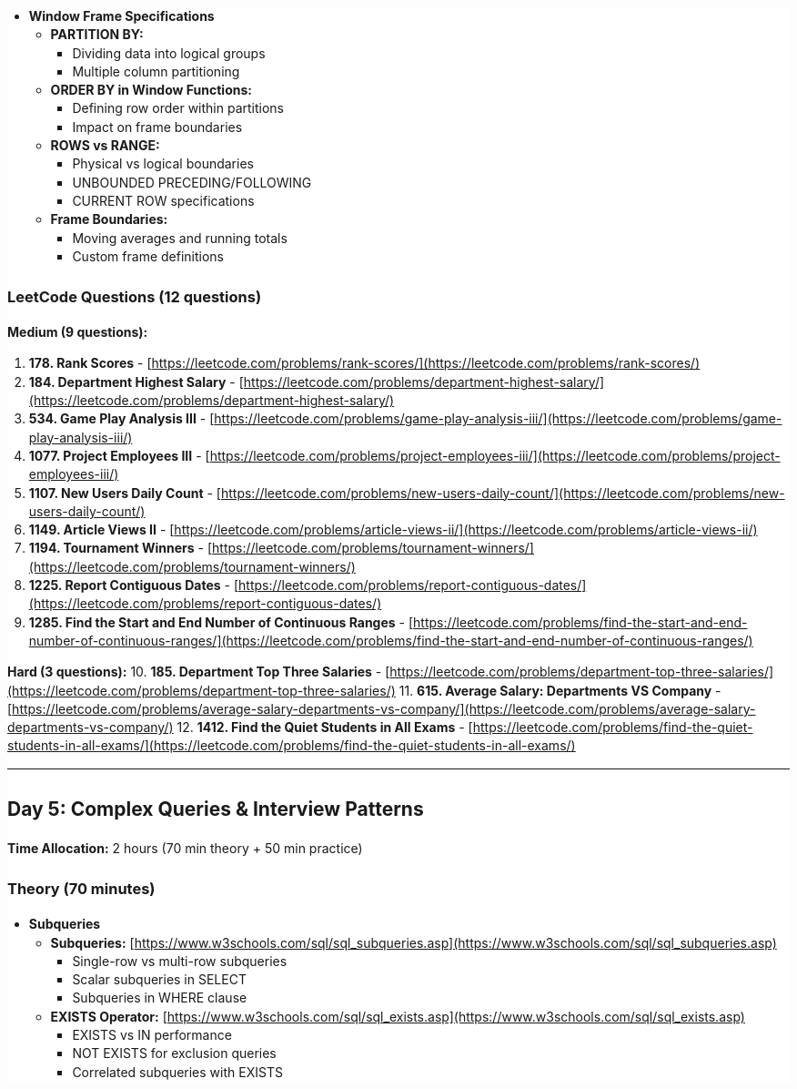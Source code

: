 - **Window Frame Specifications**
  - **PARTITION BY:**
    - Dividing data into logical groups
    - Multiple column partitioning
  - **ORDER BY in Window Functions:**
    - Defining row order within partitions
    - Impact on frame boundaries
  - **ROWS vs RANGE:**
    - Physical vs logical boundaries
    - UNBOUNDED PRECEDING/FOLLOWING
    - CURRENT ROW specifications
  - **Frame Boundaries:**
    - Moving averages and running totals
    - Custom frame definitions

### LeetCode Questions (12 questions)
**Medium (9 questions):**
1. **178. Rank Scores** - [https://leetcode.com/problems/rank-scores/](https://leetcode.com/problems/rank-scores/)
2. **184. Department Highest Salary** - [https://leetcode.com/problems/department-highest-salary/](https://leetcode.com/problems/department-highest-salary/)
3. **534. Game Play Analysis III** - [https://leetcode.com/problems/game-play-analysis-iii/](https://leetcode.com/problems/game-play-analysis-iii/)
4. **1077. Project Employees III** - [https://leetcode.com/problems/project-employees-iii/](https://leetcode.com/problems/project-employees-iii/)
5. **1107. New Users Daily Count** - [https://leetcode.com/problems/new-users-daily-count/](https://leetcode.com/problems/new-users-daily-count/)
6. **1149. Article Views II** - [https://leetcode.com/problems/article-views-ii/](https://leetcode.com/problems/article-views-ii/)
7. **1194. Tournament Winners** - [https://leetcode.com/problems/tournament-winners/](https://leetcode.com/problems/tournament-winners/)
8. **1225. Report Contiguous Dates** - [https://leetcode.com/problems/report-contiguous-dates/](https://leetcode.com/problems/report-contiguous-dates/)
9. **1285. Find the Start and End Number of Continuous Ranges** - [https://leetcode.com/problems/find-the-start-and-end-number-of-continuous-ranges/](https://leetcode.com/problems/find-the-start-and-end-number-of-continuous-ranges/)

**Hard (3 questions):**
10. **185. Department Top Three Salaries** - [https://leetcode.com/problems/department-top-three-salaries/](https://leetcode.com/problems/department-top-three-salaries/)
11. **615. Average Salary: Departments VS Company** - [https://leetcode.com/problems/average-salary-departments-vs-company/](https://leetcode.com/problems/average-salary-departments-vs-company/)
12. **1412. Find the Quiet Students in All Exams** - [https://leetcode.com/problems/find-the-quiet-students-in-all-exams/](https://leetcode.com/problems/find-the-quiet-students-in-all-exams/)

---

## Day 5: Complex Queries & Interview Patterns
**Time Allocation:** 2 hours (70 min theory + 50 min practice)

### Theory (70 minutes)
- **Subqueries**
  - **Subqueries:** [https://www.w3schools.com/sql/sql_subqueries.asp](https://www.w3schools.com/sql/sql_subqueries.asp)
    - Single-row vs multi-row subqueries
    - Scalar subqueries in SELECT
    - Subqueries in WHERE clause
  - **EXISTS Operator:** [https://www.w3schools.com/sql/sql_exists.asp](https://www.w3schools.com/sql/sql_exists.asp)
    - EXISTS vs IN performance
    - NOT EXISTS for exclusion queries
    - Correlated subqueries with EXISTS
